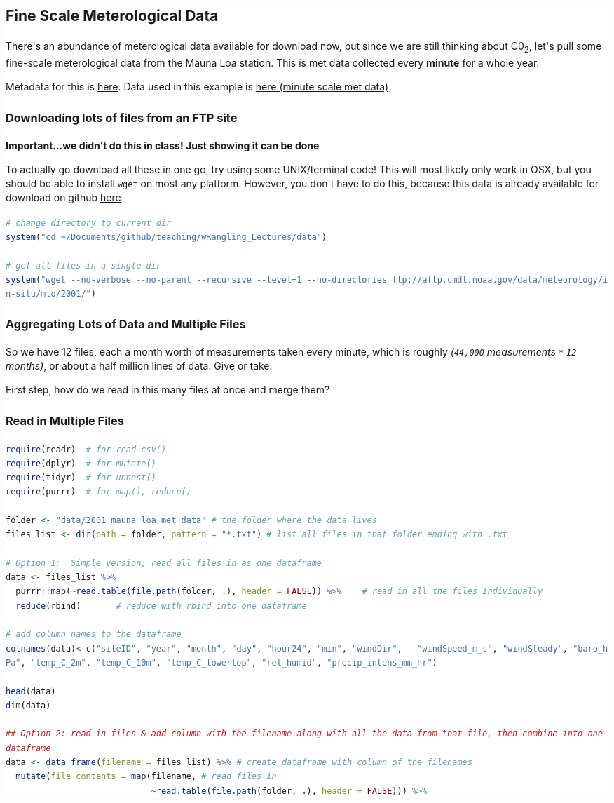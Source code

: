 Fine Scale Meterological Data
-----------------------------

There's an abundance of meterological data available for download now, but since we are still thinking about C0<sub>2</sub>, let's pull some fine-scale meterological data from the Mauna Loa station. This is met data collected every **minute** for a whole year.

Metadata for this is [here](ftp://aftp.cmdl.noaa.gov/data/meteorology/in-situ/README). Data used in this example is [here (minute scale met data)](ftp://aftp.cmdl.noaa.gov/data/meteorology/in-situ/mlo/2001/)

### Downloading lots of files from an FTP site

**Important...we didn't do this in class! Just showing it can be done**

To actually go download all these in one go, try using some UNIX/terminal code! This will most likely only work in OSX, but you should be able to install `wget` on most any platform. However, you don't have to do this, because this data is already available for download on github [here]()

``` r
# change directory to current dir
system("cd ~/Documents/github/teaching/wRangling_Lectures/data")

# get all files in a single dir
system("wget --no-verbose --no-parent --recursive --level=1 --no-directories ftp://aftp.cmdl.noaa.gov/data/meteorology/in-situ/mlo/2001/")
```

### Aggregating Lots of Data and Multiple Files

So we have 12 files, each a month worth of measurements taken every minute, which is roughly *(`44,000` measurements `*` `12` months)*, or about a half million lines of data. Give or take.

First step, how do we read in this many files at once and merge them?

### Read in [Multiple Files](http://serialmentor.com/blog/2016/6/13/reading-and-combining-many-tidy-data-files-in-R)

``` r
require(readr)  # for read_csv()
require(dplyr)  # for mutate()
require(tidyr)  # for unnest()
require(purrr)  # for map(), reduce()

folder <- "data/2001_mauna_loa_met_data" # the folder where the data lives
files_list <- dir(path = folder, pattern = "*.txt") # list all files in that folder ending with .txt

# Option 1:  Simple version, read all files in as one dataframe
data <- files_list %>%
  purrr::map(~read.table(file.path(folder, .), header = FALSE)) %>%    # read in all the files individually
  reduce(rbind)       # reduce with rbind into one dataframe 

# add column names to the dataframe
colnames(data)<-c("siteID", "year", "month", "day", "hour24", "min", "windDir",   "windSpeed_m_s", "windSteady", "baro_hPa", "temp_C_2m", "temp_C_10m", "temp_C_towertop", "rel_humid", "precip_intens_mm_hr")  

head(data)
dim(data)

## Option 2: read in files & add column with the filename along with all the data from that file, then combine into one dataframe
data <- data_frame(filename = files_list) %>% # create dataframe with column of the filenames
  mutate(file_contents = map(filename, # read files in
                             ~read.table(file.path(folder, .), header = FALSE))) %>% 
```